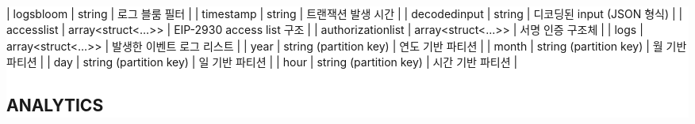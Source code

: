 | logsbloom | string | 로그 블룸 필터 |
| timestamp | string | 트랜잭션 발생 시간 |
| decodedinput | string | 디코딩된 input (JSON 형식) |
| accesslist | array<struct<...>> | EIP-2930 access list 구조 |
| authorizationlist | array<struct<...>> | 서명 인증 구조체 |
| logs | array<struct<...>> | 발생한 이벤트 로그 리스트 |
| year | string (partition key) | 연도 기반 파티션 |
| month | string (partition key) | 월 기반 파티션 |
| day | string (partition key) | 일 기반 파티션 |
| hour | string (partition key) | 시간 기반 파티션 |

## ANALYTICS
